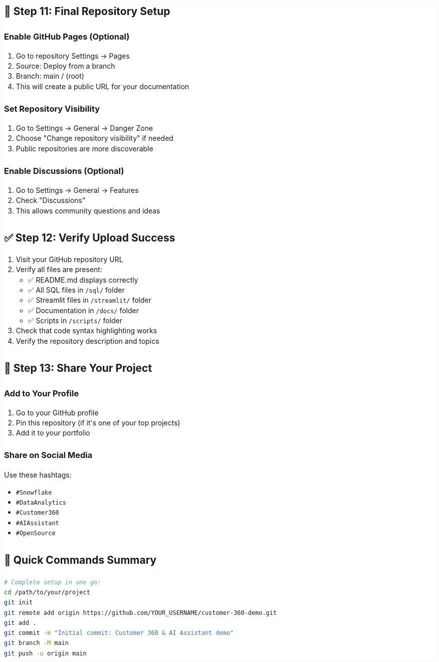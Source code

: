 ## 🎯 Step 11: Final Repository Setup

### Enable GitHub Pages (Optional)
1. Go to repository Settings → Pages
2. Source: Deploy from a branch
3. Branch: main / (root)
4. This will create a public URL for your documentation

### Set Repository Visibility
1. Go to Settings → General → Danger Zone  
2. Choose "Change repository visibility" if needed
3. Public repositories are more discoverable

### Enable Discussions (Optional)
1. Go to Settings → General → Features
2. Check "Discussions"
3. This allows community questions and ideas

## ✅ Step 12: Verify Upload Success

1. Visit your GitHub repository URL
2. Verify all files are present:
   - ✅ README.md displays correctly
   - ✅ All SQL files in `/sql/` folder
   - ✅ Streamlit files in `/streamlit/` folder
   - ✅ Documentation in `/docs/` folder
   - ✅ Scripts in `/scripts/` folder
3. Check that code syntax highlighting works
4. Verify the repository description and topics

## 🎉 Step 13: Share Your Project

### Add to Your Profile
1. Go to your GitHub profile
2. Pin this repository (if it's one of your top projects)
3. Add it to your portfolio

### Share on Social Media
Use these hashtags:
- `#Snowflake`
- `#DataAnalytics`
- `#Customer360`
- `#AIAssistant`
- `#OpenSource`

## 🔗 Quick Commands Summary

```bash
# Complete setup in one go:
cd /path/to/your/project
git init
git remote add origin https://github.com/YOUR_USERNAME/customer-360-demo.git
git add .
git commit -m "Initial commit: Customer 360 & AI Assistant demo"
git branch -M main
git push -u origin main
```
